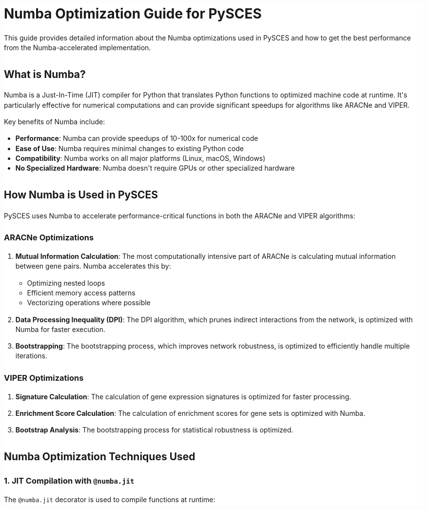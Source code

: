 # Numba Optimization Guide for PySCES

This guide provides detailed information about the Numba optimizations used in PySCES and how to get the best performance from the Numba-accelerated implementation.

## What is Numba?

Numba is a Just-In-Time (JIT) compiler for Python that translates Python functions to optimized machine code at runtime. It's particularly effective for numerical computations and can provide significant speedups for algorithms like ARACNe and VIPER.

Key benefits of Numba include:
- **Performance**: Numba can provide speedups of 10-100x for numerical code
- **Ease of Use**: Numba requires minimal changes to existing Python code
- **Compatibility**: Numba works on all major platforms (Linux, macOS, Windows)
- **No Specialized Hardware**: Numba doesn't require GPUs or other specialized hardware

## How Numba is Used in PySCES

PySCES uses Numba to accelerate performance-critical functions in both the ARACNe and VIPER algorithms:

### ARACNe Optimizations

1. **Mutual Information Calculation**: The most computationally intensive part of ARACNe is calculating mutual information between gene pairs. Numba accelerates this by:
   - Optimizing nested loops
   - Efficient memory access patterns
   - Vectorizing operations where possible

2. **Data Processing Inequality (DPI)**: The DPI algorithm, which prunes indirect interactions from the network, is optimized with Numba for faster execution.

3. **Bootstrapping**: The bootstrapping process, which improves network robustness, is optimized to efficiently handle multiple iterations.

### VIPER Optimizations

1. **Signature Calculation**: The calculation of gene expression signatures is optimized for faster processing.

2. **Enrichment Score Calculation**: The calculation of enrichment scores for gene sets is optimized with Numba.

3. **Bootstrap Analysis**: The bootstrapping process for statistical robustness is optimized.

## Numba Optimization Techniques Used

### 1. JIT Compilation with `@numba.jit`

The `@numba.jit` decorator is used to compile functions at runtime:
